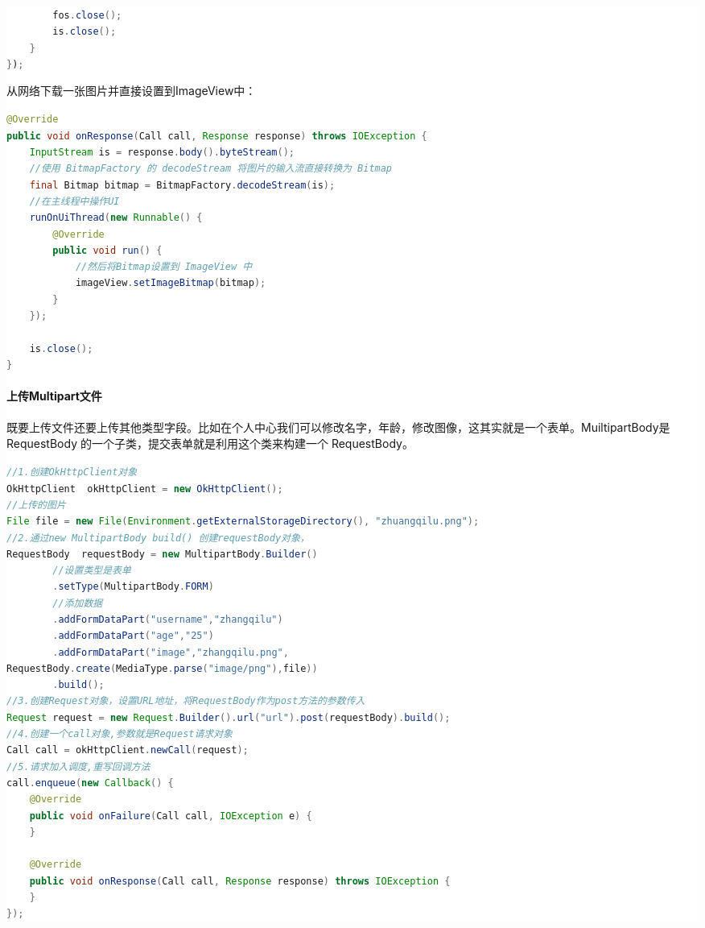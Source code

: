 ```java
        fos.close();
        is.close();
    }
});
```

从网络下载一张图片并直接设置到ImageView中：

```java
@Override
public void onResponse(Call call, Response response) throws IOException {
    InputStream is = response.body().byteStream();
    //使用 BitmapFactory 的 decodeStream 将图片的输入流直接转换为 Bitmap 
    final Bitmap bitmap = BitmapFactory.decodeStream(is);
    //在主线程中操作UI
    runOnUiThread(new Runnable() {
        @Override
        public void run() {
            //然后将Bitmap设置到 ImageView 中
            imageView.setImageBitmap(bitmap);
        }
    });
 
    is.close();
}
```

#### 上传Multipart文件

既要上传文件还要上传其他类型字段。比如在个人中心我们可以修改名字，年龄，修改图像，这其实就是一个表单。MuiltipartBody是RequestBody 的一个子类，提交表单就是利用这个类来构建一个 RequestBody。

```java
//1.创建OkHttpClient对象
OkHttpClient  okHttpClient = new OkHttpClient();
//上传的图片
File file = new File(Environment.getExternalStorageDirectory(), "zhuangqilu.png");
//2.通过new MultipartBody build() 创建requestBody对象，
RequestBody  requestBody = new MultipartBody.Builder()
        //设置类型是表单
        .setType(MultipartBody.FORM)
        //添加数据
        .addFormDataPart("username","zhangqilu")
        .addFormDataPart("age","25")
        .addFormDataPart("image","zhangqilu.png",
RequestBody.create(MediaType.parse("image/png"),file))
        .build();
//3.创建Request对象，设置URL地址，将RequestBody作为post方法的参数传入
Request request = new Request.Builder().url("url").post(requestBody).build();
//4.创建一个call对象,参数就是Request请求对象
Call call = okHttpClient.newCall(request);
//5.请求加入调度,重写回调方法
call.enqueue(new Callback() {
    @Override
    public void onFailure(Call call, IOException e) {
    }

    @Override
    public void onResponse(Call call, Response response) throws IOException {
    }
});
```
